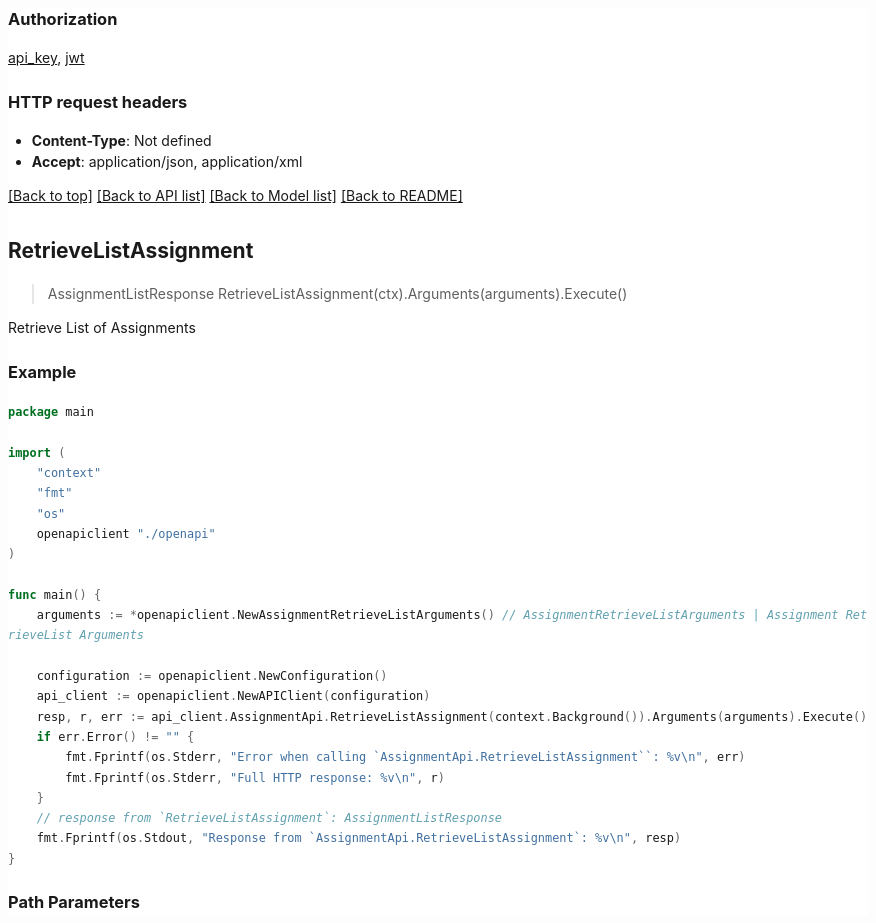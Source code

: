 ### Authorization

[api_key](../README.md#api_key), [jwt](../README.md#jwt)

### HTTP request headers

- **Content-Type**: Not defined
- **Accept**: application/json, application/xml

[[Back to top]](#) [[Back to API list]](../README.md#documentation-for-api-endpoints)
[[Back to Model list]](../README.md#documentation-for-models)
[[Back to README]](../README.md)


## RetrieveListAssignment

> AssignmentListResponse RetrieveListAssignment(ctx).Arguments(arguments).Execute()

Retrieve List of Assignments



### Example

```go
package main

import (
    "context"
    "fmt"
    "os"
    openapiclient "./openapi"
)

func main() {
    arguments := *openapiclient.NewAssignmentRetrieveListArguments() // AssignmentRetrieveListArguments | Assignment RetrieveList Arguments

    configuration := openapiclient.NewConfiguration()
    api_client := openapiclient.NewAPIClient(configuration)
    resp, r, err := api_client.AssignmentApi.RetrieveListAssignment(context.Background()).Arguments(arguments).Execute()
    if err.Error() != "" {
        fmt.Fprintf(os.Stderr, "Error when calling `AssignmentApi.RetrieveListAssignment``: %v\n", err)
        fmt.Fprintf(os.Stderr, "Full HTTP response: %v\n", r)
    }
    // response from `RetrieveListAssignment`: AssignmentListResponse
    fmt.Fprintf(os.Stdout, "Response from `AssignmentApi.RetrieveListAssignment`: %v\n", resp)
}
```

### Path Parameters
